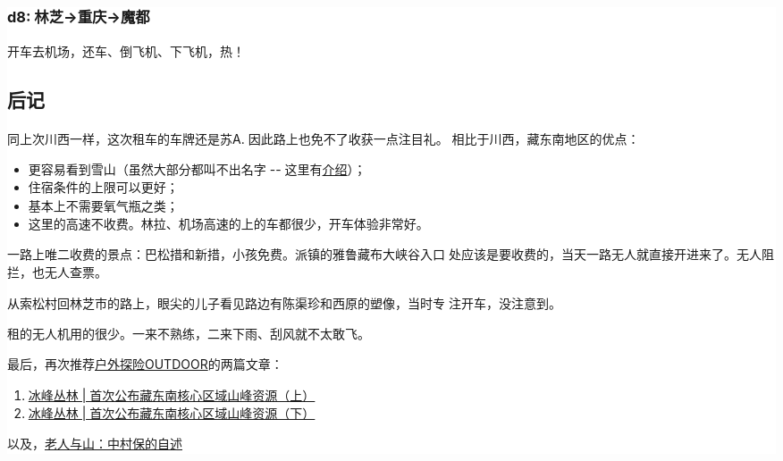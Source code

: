 ### d8: 林芝→重庆→魔都

开车去机场，还车、倒飞机、下飞机，热！

## 后记

同上次川西一样，这次租车的车牌还是苏A. 因此路上也免不了收获一点注目礼。
相比于川西，藏东南地区的优点：

- 更容易看到雪山（虽然大部分都叫不出名字 -- 这里有[介绍](https://zhuanlan.zhihu.com/p/41130667)）；
- 住宿条件的上限可以更好；
- 基本上不需要氧气瓶之类；
- 这里的高速不收费。林拉、机场高速的上的车都很少，开车体验非常好。

一路上唯二收费的景点：巴松措和新措，小孩免费。派镇的雅鲁藏布大峡谷入口
处应该是要收费的，当天一路无人就直接开进来了。无人阻拦，也无人查票。

从索松村回林芝市的路上，眼尖的儿子看见路边有陈渠珍和西原的塑像，当时专
注开车，没注意到。

租的无人机用的很少。一来不熟练，二来下雨、刮风就不太敢飞。

最后，再次推荐[户外探险OUTDOOR](https://www.zhihu.com/org/hu-wai-tan-xian-za-zhi)的两篇文章：
1. [冰峰丛林 | 首次公布藏东南核心区域山峰资源（上）](https://zhuanlan.zhihu.com/p/41130667)
2. [冰峰丛林 | 首次公布藏东南核心区域山峰资源（下）](https://zhuanlan.zhihu.com/p/41139234)

以及，[老人与山：中村保的自述](https://book.douban.com/review/13129643/)

[^fn1]: 林芝这边经常见到牦牛、马和藏香猪，偶尔也能看到狗子、藏猴在路边闲逛。似乎没看到羊。
[^fn2]: 从卫星地图看，可能是扎玉隆巴，搜不到什么相关信息。
[^fn3]: 如果不是为了拍雪山，多走了来回一段路，应该在 7 公里左右。
[^fn4]: 可能是为了合作論壇新修的，地图上还是公路。
